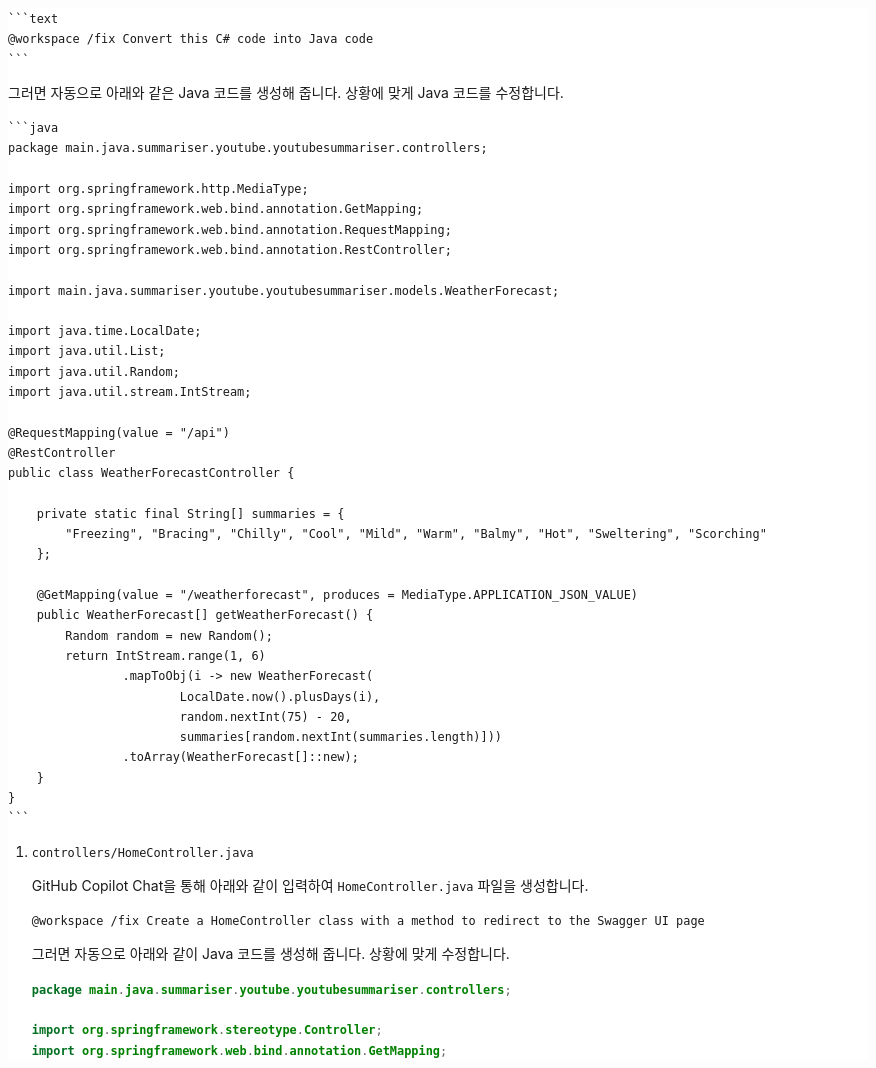     ```text
    @workspace /fix Convert this C# code into Java code
    ```

   그러면 자동으로 아래와 같은 Java 코드를 생성해 줍니다. 상황에 맞게 Java 코드를 수정합니다.

    ```java
    package main.java.summariser.youtube.youtubesummariser.controllers;
    
    import org.springframework.http.MediaType;
    import org.springframework.web.bind.annotation.GetMapping;
    import org.springframework.web.bind.annotation.RequestMapping;
    import org.springframework.web.bind.annotation.RestController;
    
    import main.java.summariser.youtube.youtubesummariser.models.WeatherForecast;
    
    import java.time.LocalDate;
    import java.util.List;
    import java.util.Random;
    import java.util.stream.IntStream;
    
    @RequestMapping(value = "/api")
    @RestController
    public class WeatherForecastController {
    
        private static final String[] summaries = {
            "Freezing", "Bracing", "Chilly", "Cool", "Mild", "Warm", "Balmy", "Hot", "Sweltering", "Scorching"
        };
    
        @GetMapping(value = "/weatherforecast", produces = MediaType.APPLICATION_JSON_VALUE)
        public WeatherForecast[] getWeatherForecast() {
            Random random = new Random();
            return IntStream.range(1, 6)
                    .mapToObj(i -> new WeatherForecast(
                            LocalDate.now().plusDays(i),
                            random.nextInt(75) - 20,
                            summaries[random.nextInt(summaries.length)]))
                    .toArray(WeatherForecast[]::new);
        }
    }
    ```

1. `controllers/HomeController.java`

   GitHub Copilot Chat을 통해 아래와 같이 입력하여 `HomeController.java` 파일을 생성합니다.

    ```text
    @workspace /fix Create a HomeController class with a method to redirect to the Swagger UI page
    ```

   그러면 자동으로 아래와 같이 Java 코드를 생성해 줍니다. 상황에 맞게 수정합니다.

    ```java
    package main.java.summariser.youtube.youtubesummariser.controllers;
    
    import org.springframework.stereotype.Controller;
    import org.springframework.web.bind.annotation.GetMapping;
    